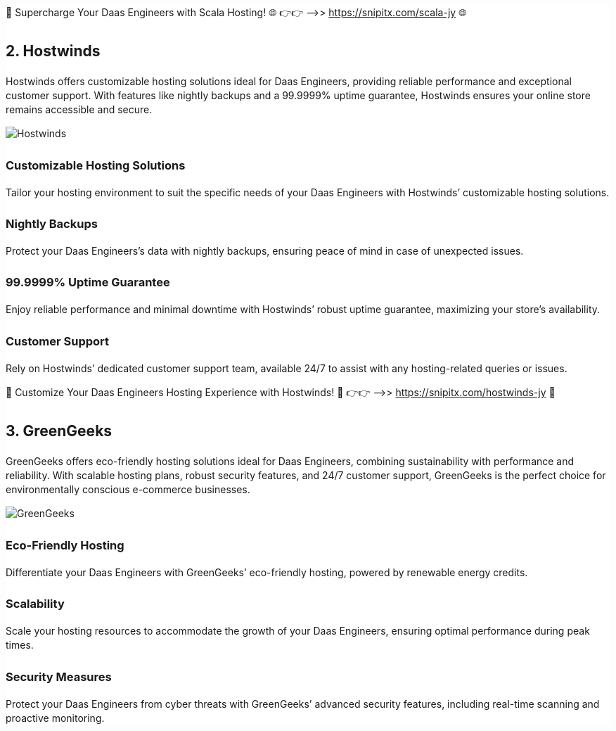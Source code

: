 🚀 Supercharge Your Daas Engineers with Scala Hosting! 🌐
👉👉 -->> https://snipitx.com/scala-jy 🌐

## 2. Hostwinds

Hostwinds offers customizable hosting solutions ideal for Daas Engineers, providing reliable performance and exceptional customer support. With features like nightly backups and a 99.9999% uptime guarantee, Hostwinds ensures your online store remains accessible and secure.

![Hostwinds](https://i.imgur.com/53aSNXx.jpeg "Hostwinds Hosting")

### Customizable Hosting Solutions
Tailor your hosting environment to suit the specific needs of your Daas Engineers with Hostwinds’ customizable hosting solutions.

### Nightly Backups
Protect your Daas Engineers’s data with nightly backups, ensuring peace of mind in case of unexpected issues.

### 99.9999% Uptime Guarantee
Enjoy reliable performance and minimal downtime with Hostwinds’ robust uptime guarantee, maximizing your store’s availability.

### Customer Support
Rely on Hostwinds’ dedicated customer support team, available 24/7 to assist with any hosting-related queries or issues.

🌟 Customize Your Daas Engineers Hosting Experience with Hostwinds! 🚀
👉👉 -->> https://snipitx.com/hostwinds-jy 🚀


## 3. GreenGeeks

GreenGeeks offers eco-friendly hosting solutions ideal for Daas Engineers, combining sustainability with performance and reliability. With scalable hosting plans, robust security features, and 24/7 customer support, GreenGeeks is the perfect choice for environmentally conscious e-commerce businesses.

![GreenGeeks](https://i.imgur.com/eEwuntu.jpg "GreenGeeks Hosting")

### Eco-Friendly Hosting
Differentiate your Daas Engineers with GreenGeeks’ eco-friendly hosting, powered by renewable energy credits.

### Scalability
Scale your hosting resources to accommodate the growth of your Daas Engineers, ensuring optimal performance during peak times.

### Security Measures
Protect your Daas Engineers from cyber threats with GreenGeeks’ advanced security features, including real-time scanning and proactive monitoring.
